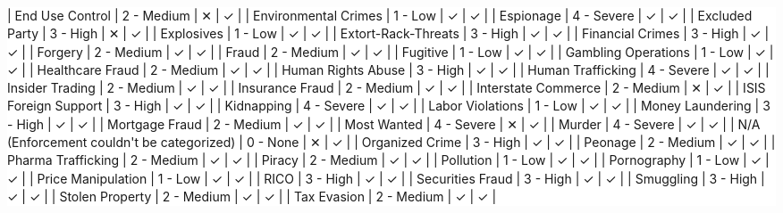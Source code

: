 | End Use Control                           | 2 - Medium | ✕             | ✓           |
| Environmental Crimes                      | 1 - Low    | ✓             | ✓           |
| Espionage                                 | 4 - Severe | ✓             | ✓           |
| Excluded Party                            | 3 - High   | ✕             | ✓           |
| Explosives                                | 1 - Low    | ✓             | ✓           |
| Extort-Rack-Threats                       | 3 - High   | ✓             | ✓           |
| Financial Crimes                          | 3 - High   | ✓             | ✓           |
| Forgery                                   | 2 - Medium | ✓             | ✓           |
| Fraud                                     | 2 - Medium | ✓             | ✓           |
| Fugitive                                  | 1 - Low    | ✓             | ✓           |
| Gambling Operations                       | 1 - Low    | ✓             | ✓           |
| Healthcare Fraud                          | 2 - Medium | ✓             | ✓           |
| Human Rights Abuse                        | 3 - High   | ✓             | ✓           |
| Human Trafficking                         | 4 - Severe | ✓             | ✓           |
| Insider Trading                           | 2 - Medium | ✓             | ✓           |
| Insurance Fraud                           | 2 - Medium | ✓             | ✓           |
| Interstate Commerce                       | 2 - Medium | ✕             | ✓           |
| ISIS Foreign Support                      | 3 - High   | ✓             | ✓           |
| Kidnapping                                | 4 - Severe | ✓             | ✓           |
| Labor Violations                          | 1 - Low    | ✓             | ✓           |
| Money Laundering                          | 3 - High   | ✓             | ✓           |
| Mortgage Fraud                            | 2 - Medium | ✓             | ✓           |
| Most Wanted                               | 4 - Severe | ✕             | ✓           |
| Murder                                    | 4 - Severe | ✓             | ✓           |
| N/A (Enforcement couldn't be categorized) | 0 - None   | ✕             | ✓           |
| Organized Crime                           | 3 - High   | ✓             | ✓           |
| Peonage                                   | 2 - Medium | ✓             | ✓           |
| Pharma Trafficking                        | 2 - Medium | ✓             | ✓           |
| Piracy                                    | 2 - Medium | ✓             | ✓           |
| Pollution                                 | 1 - Low    | ✓             | ✓           |
| Pornography                               | 1 - Low    | ✓             | ✓           |
| Price Manipulation                        | 1 - Low    | ✓             | ✓           |
| RICO                                      | 3 - High   | ✓             | ✓           |
| Securities Fraud                          | 3 - High   | ✓             | ✓           |
| Smuggling                                 | 3 - High   | ✓             | ✓           |
| Stolen Property                           | 2 - Medium | ✓             | ✓           |
| Tax Evasion                               | 2 - Medium | ✓             | ✓           |